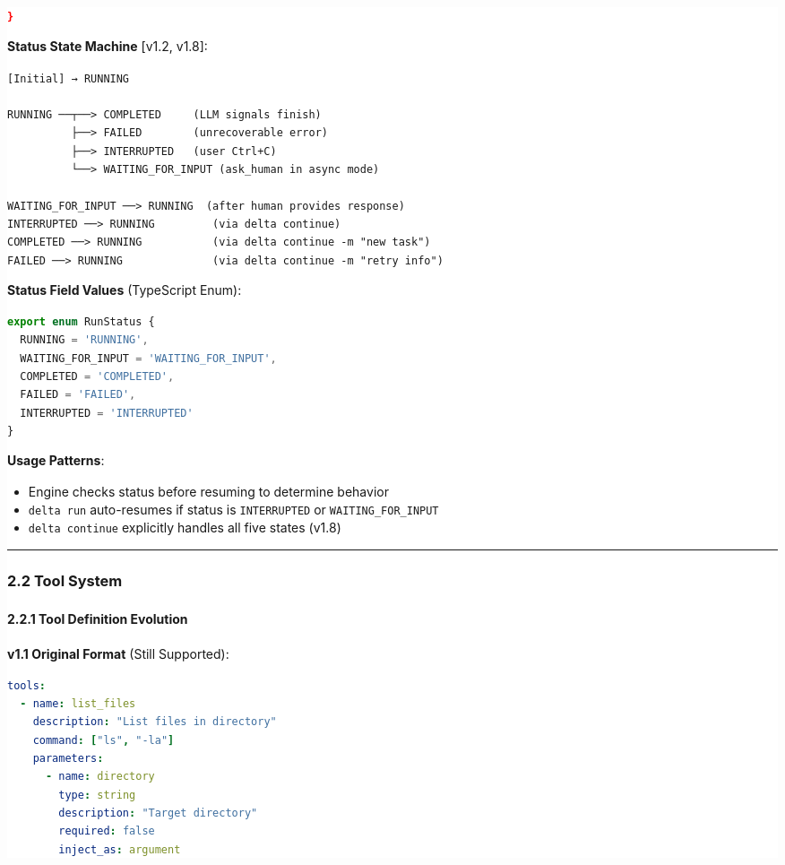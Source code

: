 ```json
}
```

**Status State Machine** [v1.2, v1.8]:

```
[Initial] → RUNNING

RUNNING ──┬──> COMPLETED     (LLM signals finish)
          ├──> FAILED        (unrecoverable error)
          ├──> INTERRUPTED   (user Ctrl+C)
          └──> WAITING_FOR_INPUT (ask_human in async mode)

WAITING_FOR_INPUT ──> RUNNING  (after human provides response)
INTERRUPTED ──> RUNNING         (via delta continue)
COMPLETED ──> RUNNING           (via delta continue -m "new task")
FAILED ──> RUNNING              (via delta continue -m "retry info")
```

**Status Field Values** (TypeScript Enum):
```typescript
export enum RunStatus {
  RUNNING = 'RUNNING',
  WAITING_FOR_INPUT = 'WAITING_FOR_INPUT',
  COMPLETED = 'COMPLETED',
  FAILED = 'FAILED',
  INTERRUPTED = 'INTERRUPTED'
}
```

**Usage Patterns**:
- Engine checks status before resuming to determine behavior
- `delta run` auto-resumes if status is `INTERRUPTED` or `WAITING_FOR_INPUT`
- `delta continue` explicitly handles all five states (v1.8)

---

### 2.2 Tool System

#### 2.2.1 Tool Definition Evolution

**v1.1 Original Format** (Still Supported):
```yaml
tools:
  - name: list_files
    description: "List files in directory"
    command: ["ls", "-la"]
    parameters:
      - name: directory
        type: string
        description: "Target directory"
        required: false
        inject_as: argument
```
